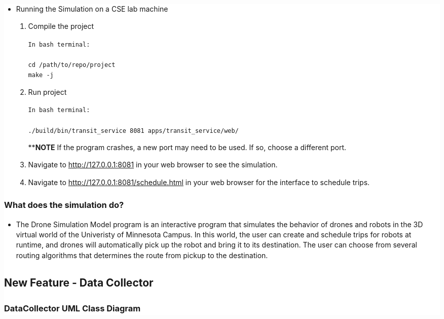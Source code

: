 
  - Running the Simulation on a CSE lab machine

      1. Compile the project

          ```
          In bash terminal:

          cd /path/to/repo/project
          make -j
          ```
      
      2. Run project

          ```
          In bash terminal:

          ./build/bin/transit_service 8081 apps/transit_service/web/
          ```
          ****NOTE** If the program crashes, a new port may need to be used.
          If so, choose a different port.

      3. Navigate to http://127.0.0.1:8081 in your web browser to see the simulation.

      4. Navigate to http://127.0.0.1:8081/schedule.html in your web browser for 
      the interface to schedule trips.

  ### What does the simulation do?
  - The Drone Simulation Model program is an interactive program that simulates
  the behavior of drones and robots in the 3D virtual world of the Univeristy of
  Minnesota Campus. In this world, the user can create and schedule trips for
  robots at runtime, and drones will automatically pick up the robot and bring
  it to its destination. The user can choose from several routing algorithms
  that determines the route from pickup to the destination.


  ## New Feature - Data Collector

  ### DataCollector UML Class Diagram